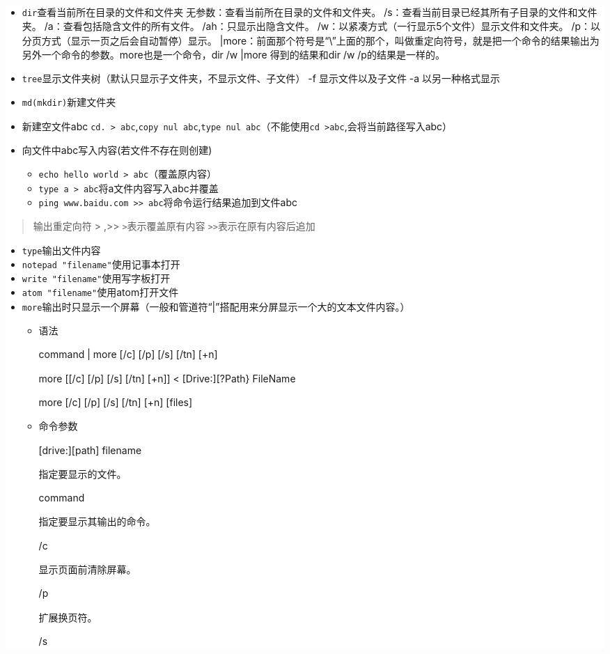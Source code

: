 - `dir`查看当前所在目录的文件和文件夹
无参数：查看当前所在目录的文件和文件夹。
/s：查看当前目录已经其所有子目录的文件和文件夹。
/a：查看包括隐含文件的所有文件。
/ah：只显示出隐含文件。
/w：以紧凑方式（一行显示5个文件）显示文件和文件夹。
/p：以分页方式（显示一页之后会自动暂停）显示。
|more：前面那个符号是“\”上面的那个，叫做重定向符号，就是把一个命令的结果输出为另外一个命令的参数。more也是一个命令，dir /w |more 得到的结果和dir /w /p的结果是一样的。

- `tree`显示文件夹树（默认只显示子文件夹，不显示文件、子文件）
-f 显示文件以及子文件
-a 以另一种格式显示

- `md(mkdir)`新建文件夹

- 新建空文件abc
    `cd. > abc`,`copy nul abc`,`type nul abc`（不能使用`cd >abc`,会将当前路径写入abc）
- 向文件中abc写入内容(若文件不存在则创建)
    - `echo hello world > abc`（覆盖原内容）
    - `type a > abc`将a文件内容写入abc并覆盖
    - `ping www.baidu.com >> abc`将命令运行结果追加到文件abc
>输出重定向符 > ,>>
`>`表示覆盖原有内容
`>>`表示在原有内容后追加

- `type`输出文件内容
- `notepad "filename"`使用记事本打开
- `write "filename"`使用写字板打开
- `atom "filename"`使用atom打开文件
- `more`输出时只显示一个屏幕（一般和管道符“|”搭配用来分屏显示一个大的文本文件内容。）
    - 语法

        command | more [/c] [/p] [/s] [/tn] [+n]

        more [[/c] [/p] [/s] [/tn] [+n]] < [Drive:][?Path} FileName

        more [/c] [/p] [/s] [/tn] [+n] [files]

    - 命令参数

        <dt>[drive:][path] filename</dt>

        指定要显示的文件。

        <dt>command</dt>

        指定要显示其输出的命令。

        <dt>/c</dt>

        显示页面前清除屏幕。

        <dt>/p</dt>

        扩展换页符。

        <dt>/s</dt>
